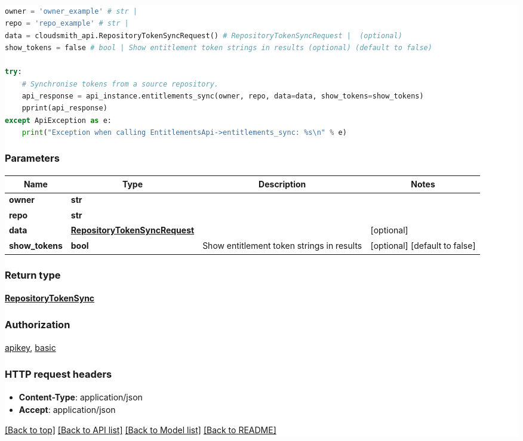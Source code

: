 ```python
owner = 'owner_example' # str | 
repo = 'repo_example' # str | 
data = cloudsmith_api.RepositoryTokenSyncRequest() # RepositoryTokenSyncRequest |  (optional)
show_tokens = false # bool | Show entitlement token strings in results (optional) (default to false)

try:
    # Synchronise tokens from a source repository.
    api_response = api_instance.entitlements_sync(owner, repo, data=data, show_tokens=show_tokens)
    pprint(api_response)
except ApiException as e:
    print("Exception when calling EntitlementsApi->entitlements_sync: %s\n" % e)
```

### Parameters

Name | Type | Description  | Notes
------------- | ------------- | ------------- | -------------
 **owner** | **str**|  | 
 **repo** | **str**|  | 
 **data** | [**RepositoryTokenSyncRequest**](RepositoryTokenSyncRequest.md)|  | [optional] 
 **show_tokens** | **bool**| Show entitlement token strings in results | [optional] [default to false]

### Return type

[**RepositoryTokenSync**](RepositoryTokenSync.md)

### Authorization

[apikey](../README.md#apikey), [basic](../README.md#basic)

### HTTP request headers

 - **Content-Type**: application/json
 - **Accept**: application/json

[[Back to top]](#) [[Back to API list]](../README.md#documentation-for-api-endpoints) [[Back to Model list]](../README.md#documentation-for-models) [[Back to README]](../README.md)

